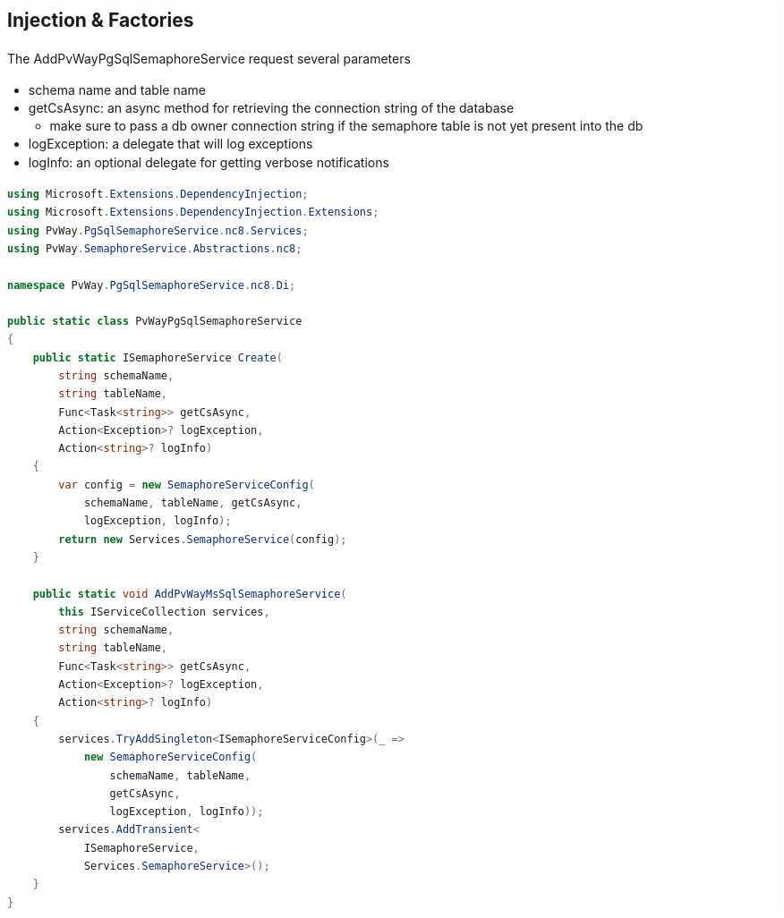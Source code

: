## Injection & Factories

The AddPvWayPgSqlSemaphoreService request several parameters

* schema name and table name
* getCsAsync: an async method for retrieving the connection string of the database
  * make sure to pass a db owner connection string if the semaphore table is not yet present into the db
* logException: a delegate that will log exceptions
* logInfo: an optional delegate for getting verbose notifications

``` csharp
using Microsoft.Extensions.DependencyInjection;
using Microsoft.Extensions.DependencyInjection.Extensions;
using PvWay.PgSqlSemaphoreService.nc8.Services;
using PvWay.SemaphoreService.Abstractions.nc8;

namespace PvWay.PgSqlSemaphoreService.nc8.Di;

public static class PvWayPgSqlSemaphoreService
{
    public static ISemaphoreService Create(
        string schemaName,
        string tableName,
        Func<Task<string>> getCsAsync,
        Action<Exception>? logException,
        Action<string>? logInfo)
    {
        var config = new SemaphoreServiceConfig(
            schemaName, tableName, getCsAsync,
            logException, logInfo);
        return new Services.SemaphoreService(config);
    }
    
    public static void AddPvWayMsSqlSemaphoreService(
        this IServiceCollection services,
        string schemaName,
        string tableName,
        Func<Task<string>> getCsAsync,
        Action<Exception>? logException,
        Action<string>? logInfo)
    {
        services.TryAddSingleton<ISemaphoreServiceConfig>(_ =>
            new SemaphoreServiceConfig(
                schemaName, tableName, 
                getCsAsync, 
                logException, logInfo));
        services.AddTransient<
            ISemaphoreService, 
            Services.SemaphoreService>();
    }
}
```
